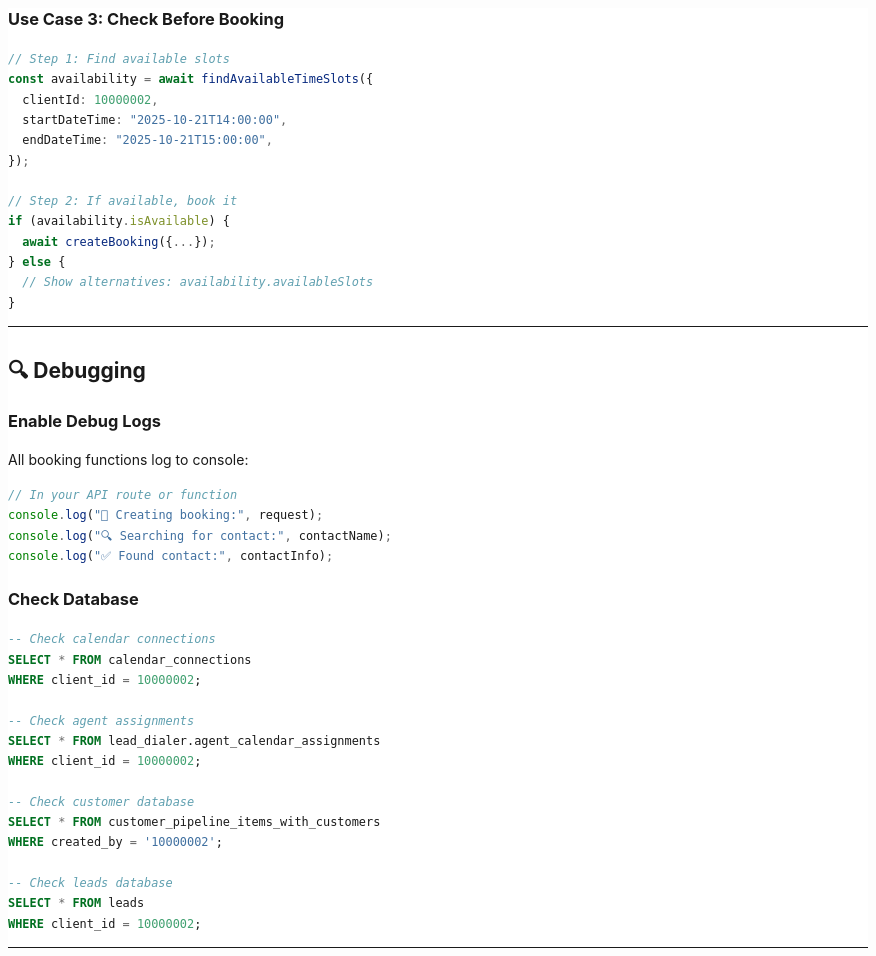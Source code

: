 ### Use Case 3: Check Before Booking

```typescript
// Step 1: Find available slots
const availability = await findAvailableTimeSlots({
  clientId: 10000002,
  startDateTime: "2025-10-21T14:00:00",
  endDateTime: "2025-10-21T15:00:00",
});

// Step 2: If available, book it
if (availability.isAvailable) {
  await createBooking({...});
} else {
  // Show alternatives: availability.availableSlots
}
```

---

## 🔍 Debugging

### Enable Debug Logs

All booking functions log to console:

```typescript
// In your API route or function
console.log("📅 Creating booking:", request);
console.log("🔍 Searching for contact:", contactName);
console.log("✅ Found contact:", contactInfo);
```

### Check Database

```sql
-- Check calendar connections
SELECT * FROM calendar_connections 
WHERE client_id = 10000002;

-- Check agent assignments
SELECT * FROM lead_dialer.agent_calendar_assignments 
WHERE client_id = 10000002;

-- Check customer database
SELECT * FROM customer_pipeline_items_with_customers 
WHERE created_by = '10000002';

-- Check leads database
SELECT * FROM leads 
WHERE client_id = 10000002;
```

---